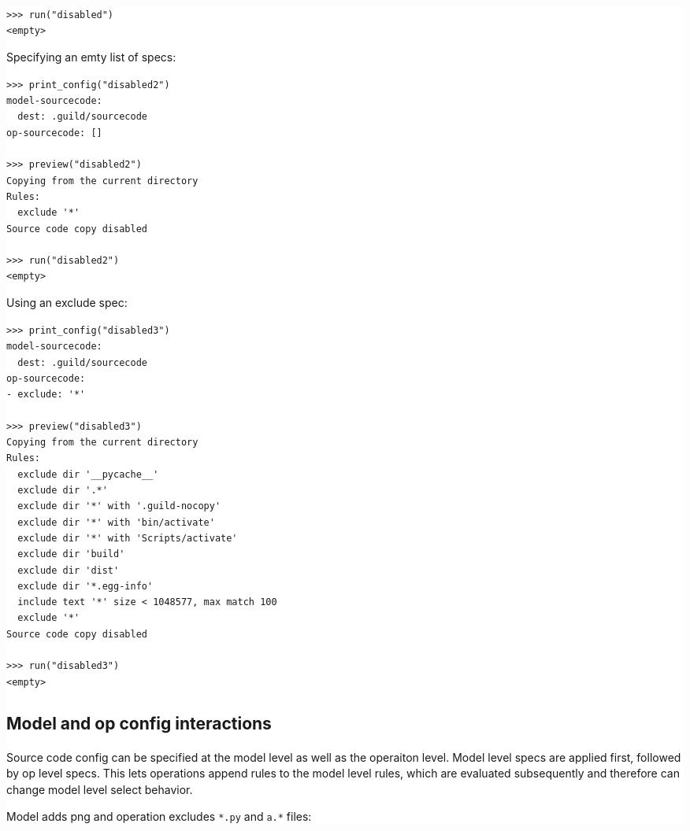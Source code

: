     >>> run("disabled")
    <empty>

Specifying an emty list of specs:

    >>> print_config("disabled2")
    model-sourcecode:
      dest: .guild/sourcecode
    op-sourcecode: []

    >>> preview("disabled2")
    Copying from the current directory
    Rules:
      exclude '*'
    Source code copy disabled

    >>> run("disabled2")
    <empty>

Using an exclude spec:

    >>> print_config("disabled3")
    model-sourcecode:
      dest: .guild/sourcecode
    op-sourcecode:
    - exclude: '*'

    >>> preview("disabled3")
    Copying from the current directory
    Rules:
      exclude dir '__pycache__'
      exclude dir '.*'
      exclude dir '*' with '.guild-nocopy'
      exclude dir '*' with 'bin/activate'
      exclude dir '*' with 'Scripts/activate'
      exclude dir 'build'
      exclude dir 'dist'
      exclude dir '*.egg-info'
      include text '*' size < 1048577, max match 100
      exclude '*'
    Source code copy disabled

    >>> run("disabled3")
    <empty>

## Model and op config interactions

Source code config can be specified at the model level as well as the
operaiton level. Model level specs are applied first, followed by op
level specs. This lets operations append rules to the model level
rules, which are evaluated subsequently and therefore can change model
level select behavior.

Model adds png and operation excludes `*.py` and `a.*` files:
